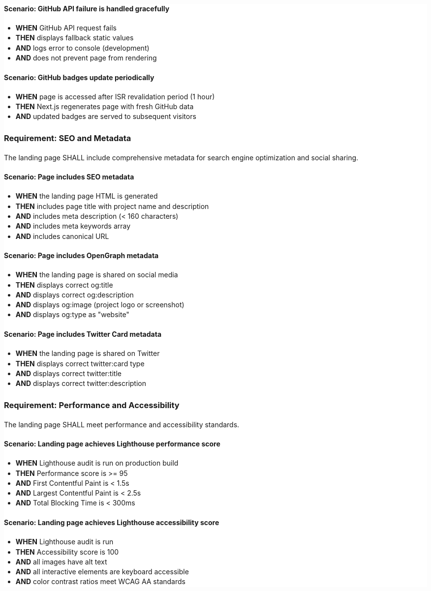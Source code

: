#### Scenario: GitHub API failure is handled gracefully
- **WHEN** GitHub API request fails
- **THEN** displays fallback static values
- **AND** logs error to console (development)
- **AND** does not prevent page from rendering

#### Scenario: GitHub badges update periodically
- **WHEN** page is accessed after ISR revalidation period (1 hour)
- **THEN** Next.js regenerates page with fresh GitHub data
- **AND** updated badges are served to subsequent visitors

### Requirement: SEO and Metadata

The landing page SHALL include comprehensive metadata for search engine optimization and social sharing.

#### Scenario: Page includes SEO metadata
- **WHEN** the landing page HTML is generated
- **THEN** includes page title with project name and description
- **AND** includes meta description (< 160 characters)
- **AND** includes meta keywords array
- **AND** includes canonical URL

#### Scenario: Page includes OpenGraph metadata
- **WHEN** the landing page is shared on social media
- **THEN** displays correct og:title
- **AND** displays correct og:description
- **AND** displays og:image (project logo or screenshot)
- **AND** displays og:type as "website"

#### Scenario: Page includes Twitter Card metadata
- **WHEN** the landing page is shared on Twitter
- **THEN** displays correct twitter:card type
- **AND** displays correct twitter:title
- **AND** displays correct twitter:description

### Requirement: Performance and Accessibility

The landing page SHALL meet performance and accessibility standards.

#### Scenario: Landing page achieves Lighthouse performance score
- **WHEN** Lighthouse audit is run on production build
- **THEN** Performance score is >= 95
- **AND** First Contentful Paint is < 1.5s
- **AND** Largest Contentful Paint is < 2.5s
- **AND** Total Blocking Time is < 300ms

#### Scenario: Landing page achieves Lighthouse accessibility score
- **WHEN** Lighthouse audit is run
- **THEN** Accessibility score is 100
- **AND** all images have alt text
- **AND** all interactive elements are keyboard accessible
- **AND** color contrast ratios meet WCAG AA standards
